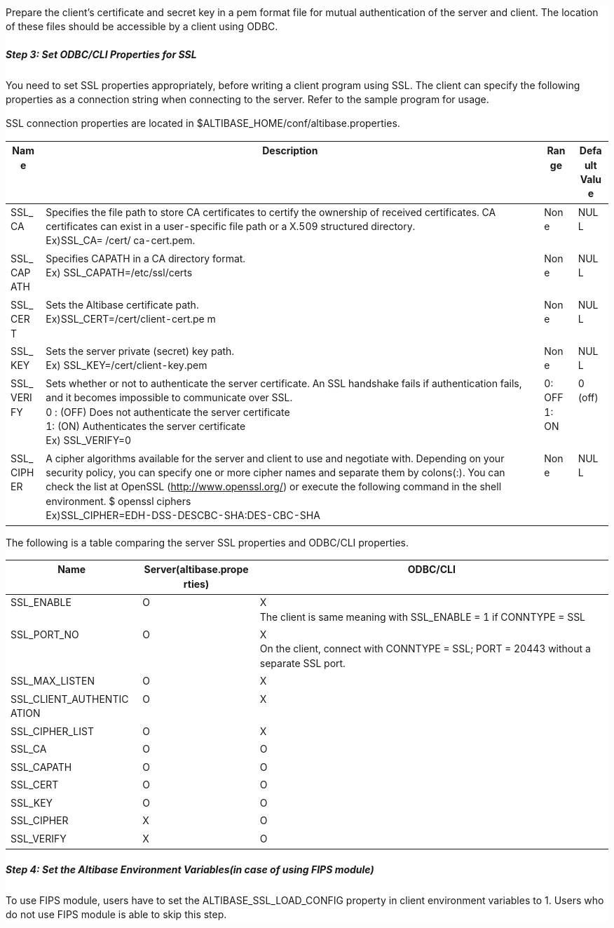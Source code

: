 Prepare the client’s certificate and secret key in a pem format file for mutual authentication of the server and client. The location of these files should be accessible by a client using ODBC.

##### Step 3: Set ODBC/CLI Properties for SSL

You need to set SSL properties appropriately, before writing a client program using SSL. The client can specify the following properties as a connection string when connecting to the server. Refer to the sample program for usage.

SSL connection properties are located in $ALTIBASE_HOME/conf/altibase.properties. 

| Name       | Description                                                  | Range        | Default Value |
| ---------- | ------------------------------------------------------------ | ------------ | ------------- |
| SSL_CA     | Specifies the file path to store CA certificates to certify the ownership of received certificates. CA certificates can exist in a user-specific file path or a X.509 structured directory. <br/>Ex)SSL_CA= /cert/ ca-cert.pem. | None         | NULL          |
| SSL_CAPATH | Specifies CAPATH in a CA directory format. <br/>Ex) SSL_CAPATH=/etc/ssl/certs | None         | NULL          |
| SSL_CERT   | Sets the Altibase certificate path. </br>Ex)SSL_CERT=/cert/client-cert.pe m | None         | NULL          |
| SSL_KEY    | Sets the server private (secret) key path. <br/>Ex) SSL_KEY=/cert/client-key.pem | None         | NULL          |
| SSL_VERIFY | Sets whether or not to authenticate the server certificate. An SSL handshake fails if authentication fails, and it becomes impossible to communicate over SSL. <br/>0 : (OFF) Does not authenticate the server certificate <br/>1: (ON) Authenticates the server certificate <br/>Ex) SSL_VERIFY=0 | 0: OFF 1: ON | 0 (off)       |
| SSL_CIPHER | A cipher algorithms available for the server and client to use and negotiate with. Depending on your security policy, you can specify one or more cipher names and separate them by colons(:). You can check the list at OpenSSL (http://www.openssl.org/) or execute the following command in the shell environment. $ openssl ciphers <br/>Ex)SSL_CIPHER=EDH-DSS-DESCBC-SHA:DES-CBC-SHA | None         | NULL          |

The following is a table comparing the server SSL properties and ODBC/CLI properties.

| Name                      | Server(altibase.properties) | ODBC/CLI                                                     |
| ------------------------- | --------------------------- | ------------------------------------------------------------ |
| SSL_ENABLE                | O                           | X<br/>The client is same meaning with SSL_ENABLE = 1 if CONNTYPE = SSL |
| SSL_PORT_NO               | O                           | X<br/>On the client, connect with CONNTYPE = SSL; PORT = 20443 without a separate SSL port. |
| SSL_MAX_LISTEN            | O                           | X                                                            |
| SSL_CLIENT_AUTHENTICATION | O                           | X                                                            |
| SSL_CIPHER_LIST           | O                           | X                                                            |
| SSL_CA                    | O                           | O                                                            |
| SSL_CAPATH                | O                           | O                                                            |
| SSL_CERT                  | O                           | O                                                            |
| SSL_KEY                   | O                           | O                                                            |
| SSL_CIPHER                | X                           | O                                                            |
| SSL_VERIFY                | X                           | O                                                            |



##### Step 4: Set the Altibase Environment Variables(in case of using FIPS module)

To use FIPS module, users have to set the ALTIBASE_SSL_LOAD_CONFIG property in client environment variables to 1. Users who do not use FIPS module is able to skip this step.
